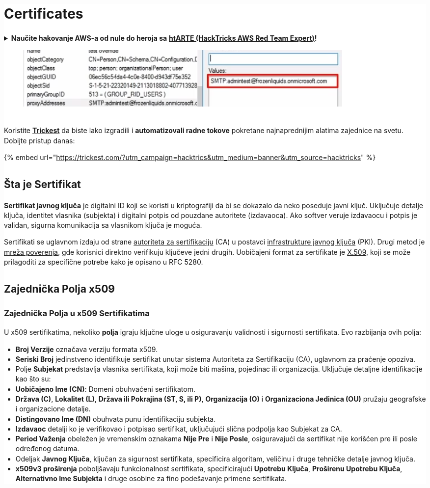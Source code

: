 # Certificates

<details><summary><strong>Naučite hakovanje AWS-a od nule do heroja sa</strong> <a href="https://training.hacktricks.xyz/courses/arte"><strong>htARTE (HackTricks AWS Red Team Expert)</strong></a><strong>!</strong></summary></details>

<figure><img src="../.gitbook/assets/image (3) (1) (1) (1) (1) (1) (1).png" alt=""><figcaption></figcaption></figure>

\
Koristite [**Trickest**](https://trickest.com/?utm\_campaign=hacktrics\&utm\_medium=banner\&utm\_source=hacktricks) da biste lako izgradili i **automatizovali radne tokove** pokretane najnaprednijim alatima zajednice na svetu.\
Dobijte pristup danas:

{% embed url="https://trickest.com/?utm_campaign=hacktrics&utm_medium=banner&utm_source=hacktricks" %}

## Šta je Sertifikat

**Sertifikat javnog ključa** je digitalni ID koji se koristi u kriptografiji da bi se dokazalo da neko poseduje javni ključ. Uključuje detalje ključa, identitet vlasnika (subjekta) i digitalni potpis od pouzdane autoritete (izdavaoca). Ako softver veruje izdavaocu i potpis je validan, sigurna komunikacija sa vlasnikom ključa je moguća.

Sertifikati se uglavnom izdaju od strane [autoriteta za sertifikaciju](https://en.wikipedia.org/wiki/Certificate\_authority) (CA) u postavci [infrastrukture javnog ključa](https://en.wikipedia.org/wiki/Public-key\_infrastructure) (PKI). Drugi metod je [mreža poverenja](https://en.wikipedia.org/wiki/Web\_of\_trust), gde korisnici direktno verifikuju ključeve jedni drugih. Uobičajeni format za sertifikate je [X.509](https://en.wikipedia.org/wiki/X.509), koji se može prilagoditi za specifične potrebe kako je opisano u RFC 5280.

## Zajednička Polja x509

### **Zajednička Polja u x509 Sertifikatima**

U x509 sertifikatima, nekoliko **polja** igraju ključne uloge u osiguravanju validnosti i sigurnosti sertifikata. Evo razbijanja ovih polja:

* **Broj Verzije** označava verziju formata x509.
* **Seriski Broj** jedinstveno identifikuje sertifikat unutar sistema Autoriteta za Sertifikaciju (CA), uglavnom za praćenje opoziva.
* Polje **Subjekat** predstavlja vlasnika sertifikata, koji može biti mašina, pojedinac ili organizacija. Uključuje detaljne identifikacije kao što su:
* **Uobičajeno Ime (CN)**: Domeni obuhvaćeni sertifikatom.
* **Država (C)**, **Lokalitet (L)**, **Država ili Pokrajina (ST, S, ili P)**, **Organizacija (O)** i **Organizaciona Jedinica (OU)** pružaju geografske i organizacione detalje.
* **Distingovano Ime (DN)** obuhvata punu identifikaciju subjekta.
* **Izdavaoc** detalji ko je verifikovao i potpisao sertifikat, uključujući slična podpolja kao Subjekat za CA.
* **Period Važenja** obeležen je vremenskim oznakama **Nije Pre** i **Nije Posle**, osiguravajući da sertifikat nije korišćen pre ili posle određenog datuma.
* Odeljak **Javnog Ključa**, ključan za sigurnost sertifikata, specificira algoritam, veličinu i druge tehničke detalje javnog ključa.
* **x509v3 proširenja** poboljšavaju funkcionalnost sertifikata, specificirajući **Upotrebu Ključa**, **Proširenu Upotrebu Ključa**, **Alternativno Ime Subjekta** i druge osobine za fino podešavanje primene sertifikata.

